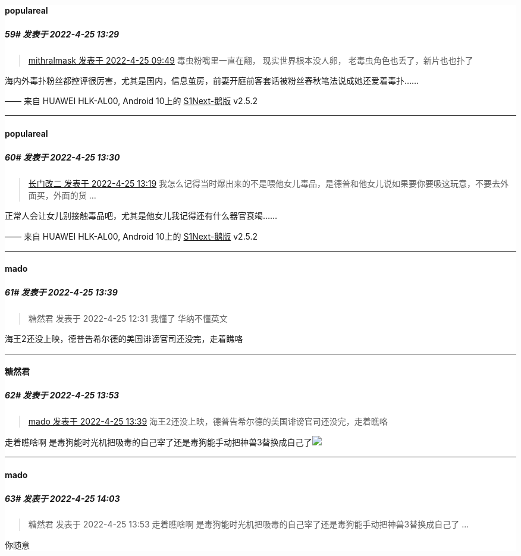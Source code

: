 ####  populareal  
##### 59#       发表于 2022-4-25 13:29

<blockquote><a href="httphttps://bbs.saraba1st.com/2b/forum.php?mod=redirect&amp;goto=findpost&amp;pid=55576333&amp;ptid=2066092" target="_blank">mithralmask 发表于 2022-4-25 09:49</a>
毒虫粉嘴里一直在翻，
现实世界根本没人卵，
老毒虫角色也丢了，新片也也扑了</blockquote>
海内外毒扑粉丝都控评很厉害，尤其是国内，信息茧房，前妻开庭前客套话被粉丝春秋笔法说成她还爱着毒扑……

—— 来自 HUAWEI HLK-AL00, Android 10上的 [S1Next-鹅版](https://github.com/ykrank/S1-Next/releases) v2.5.2

*****

####  populareal  
##### 60#       发表于 2022-4-25 13:30

<blockquote><a href="httphttps://bbs.saraba1st.com/2b/forum.php?mod=redirect&amp;goto=findpost&amp;pid=55579039&amp;ptid=2066092" target="_blank">长门改二 发表于 2022-4-25 13:19</a>
我怎么记得当时爆出来的不是喂他女儿毒品，是德普和他女儿说如果要你要吸这玩意，不要去外面买，外面的货 ...</blockquote>
正常人会让女儿别接触毒品吧，尤其是他女儿我记得还有什么器官衰竭……

—— 来自 HUAWEI HLK-AL00, Android 10上的 [S1Next-鹅版](https://github.com/ykrank/S1-Next/releases) v2.5.2



*****

####  mado  
##### 61#       发表于 2022-4-25 13:39

<blockquote>糖然君 发表于 2022-4-25 12:31
我懂了 华纳不懂英文</blockquote>
海王2还没上映，德普告希尔德的美国诽谤官司还没完，走着瞧咯



*****

####  糖然君  
##### 62#       发表于 2022-4-25 13:53

<blockquote><a href="httphttps://bbs.saraba1st.com/2b/forum.php?mod=redirect&amp;goto=findpost&amp;pid=55579225&amp;ptid=2066092" target="_blank">mado 发表于 2022-4-25 13:39</a>
海王2还没上映，德普告希尔德的美国诽谤官司还没完，走着瞧咯</blockquote>
走着瞧啥啊 是毒狗能时光机把吸毒的自己宰了还是毒狗能手动把神兽3替换成自己了<img src="https://static.saraba1st.com/image/smiley/face2017/049.png" referrerpolicy="no-referrer">



*****

####  mado  
##### 63#       发表于 2022-4-25 14:03

<blockquote>糖然君 发表于 2022-4-25 13:53
走着瞧啥啊 是毒狗能时光机把吸毒的自己宰了还是毒狗能手动把神兽3替换成自己了 ...</blockquote>
你随意
